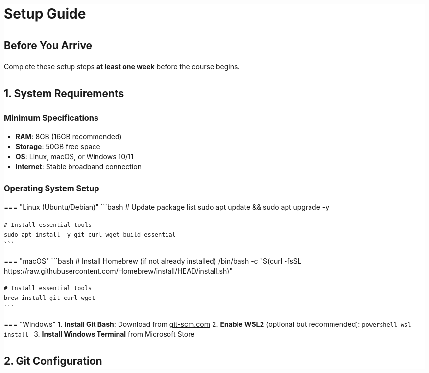 # Setup Guide

## Before You Arrive

Complete these setup steps **at least one week** before the course begins.

## 1. System Requirements

### Minimum Specifications
- **RAM**: 8GB (16GB recommended)
- **Storage**: 50GB free space
- **OS**: Linux, macOS, or Windows 10/11
- **Internet**: Stable broadband connection

### Operating System Setup

=== "Linux (Ubuntu/Debian)"
    ```bash
    # Update package list
    sudo apt update && sudo apt upgrade -y
    
    # Install essential tools
    sudo apt install -y git curl wget build-essential
    ```

=== "macOS"
    ```bash
    # Install Homebrew (if not already installed)
    /bin/bash -c "$(curl -fsSL https://raw.githubusercontent.com/Homebrew/install/HEAD/install.sh)"
    
    # Install essential tools
    brew install git curl wget
    ```

=== "Windows"
    1. **Install Git Bash**: Download from [git-scm.com](https://git-scm.com/)
    2. **Enable WSL2** (optional but recommended):
       ```powershell
       wsl --install
       ```
    3. **Install Windows Terminal** from Microsoft Store

## 2. Git Configuration
